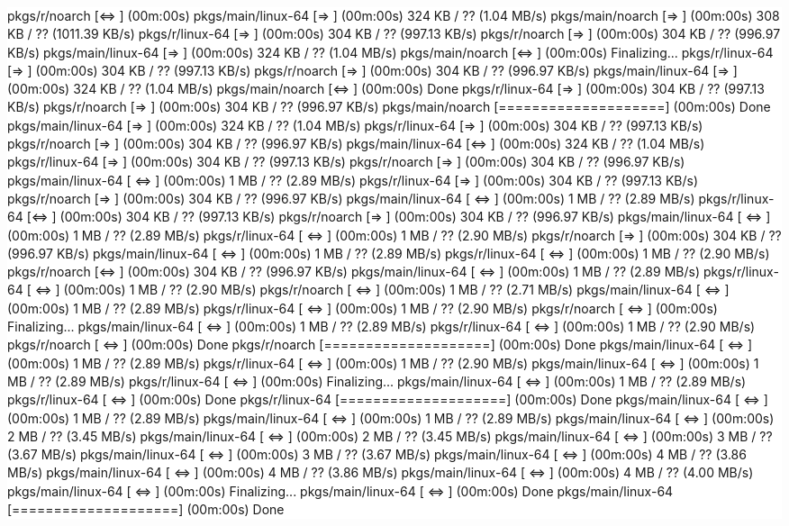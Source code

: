 pkgs/r/noarch            [<=>                 ] (00m:00s) 
pkgs/main/linux-64       [=>                ] (00m:00s) 324 KB / ?? (1.04 MB/s)
pkgs/main/noarch         [=>             ] (00m:00s) 308 KB / ?? (1011.39 KB/s)
pkgs/r/linux-64          [=>              ] (00m:00s) 304 KB / ?? (997.13 KB/s)
pkgs/r/noarch            [=>              ] (00m:00s) 304 KB / ?? (996.97 KB/s)
pkgs/main/linux-64       [=>                ] (00m:00s) 324 KB / ?? (1.04 MB/s)
pkgs/main/noarch         [<=>                 ] (00m:00s) Finalizing...
pkgs/r/linux-64          [=>              ] (00m:00s) 304 KB / ?? (997.13 KB/s)
pkgs/r/noarch            [=>              ] (00m:00s) 304 KB / ?? (996.97 KB/s)
pkgs/main/linux-64       [=>                ] (00m:00s) 324 KB / ?? (1.04 MB/s)
pkgs/main/noarch         [<=>                 ] (00m:00s) Done
pkgs/r/linux-64          [=>              ] (00m:00s) 304 KB / ?? (997.13 KB/s)
pkgs/r/noarch            [=>              ] (00m:00s) 304 KB / ?? (996.97 KB/s)
pkgs/main/noarch         [====================] (00m:00s) Done
pkgs/main/linux-64       [=>                ] (00m:00s) 324 KB / ?? (1.04 MB/s)
pkgs/r/linux-64          [=>              ] (00m:00s) 304 KB / ?? (997.13 KB/s)
pkgs/r/noarch            [=>              ] (00m:00s) 304 KB / ?? (996.97 KB/s)
pkgs/main/linux-64       [<=>               ] (00m:00s) 324 KB / ?? (1.04 MB/s)
pkgs/r/linux-64          [=>              ] (00m:00s) 304 KB / ?? (997.13 KB/s)
pkgs/r/noarch            [=>              ] (00m:00s) 304 KB / ?? (996.97 KB/s)
pkgs/main/linux-64       [ <=>                ] (00m:00s) 1 MB / ?? (2.89 MB/s)
pkgs/r/linux-64          [=>              ] (00m:00s) 304 KB / ?? (997.13 KB/s)
pkgs/r/noarch            [=>              ] (00m:00s) 304 KB / ?? (996.97 KB/s)
pkgs/main/linux-64       [ <=>                ] (00m:00s) 1 MB / ?? (2.89 MB/s)
pkgs/r/linux-64          [<=>             ] (00m:00s) 304 KB / ?? (997.13 KB/s)
pkgs/r/noarch            [=>              ] (00m:00s) 304 KB / ?? (996.97 KB/s)
pkgs/main/linux-64       [ <=>                ] (00m:00s) 1 MB / ?? (2.89 MB/s)
pkgs/r/linux-64          [ <=>                ] (00m:00s) 1 MB / ?? (2.90 MB/s)
pkgs/r/noarch            [=>              ] (00m:00s) 304 KB / ?? (996.97 KB/s)
pkgs/main/linux-64       [ <=>                ] (00m:00s) 1 MB / ?? (2.89 MB/s)
pkgs/r/linux-64          [ <=>                ] (00m:00s) 1 MB / ?? (2.90 MB/s)
pkgs/r/noarch            [<=>             ] (00m:00s) 304 KB / ?? (996.97 KB/s)
pkgs/main/linux-64       [ <=>                ] (00m:00s) 1 MB / ?? (2.89 MB/s)
pkgs/r/linux-64          [ <=>                ] (00m:00s) 1 MB / ?? (2.90 MB/s)
pkgs/r/noarch            [ <=>                ] (00m:00s) 1 MB / ?? (2.71 MB/s)
pkgs/main/linux-64       [ <=>                ] (00m:00s) 1 MB / ?? (2.89 MB/s)
pkgs/r/linux-64          [ <=>                ] (00m:00s) 1 MB / ?? (2.90 MB/s)
pkgs/r/noarch            [ <=>                ] (00m:00s) Finalizing...
pkgs/main/linux-64       [ <=>                ] (00m:00s) 1 MB / ?? (2.89 MB/s)
pkgs/r/linux-64          [ <=>                ] (00m:00s) 1 MB / ?? (2.90 MB/s)
pkgs/r/noarch            [ <=>                ] (00m:00s) Done
pkgs/r/noarch            [====================] (00m:00s) Done
pkgs/main/linux-64       [ <=>                ] (00m:00s) 1 MB / ?? (2.89 MB/s)
pkgs/r/linux-64          [ <=>                ] (00m:00s) 1 MB / ?? (2.90 MB/s)
pkgs/main/linux-64       [ <=>                ] (00m:00s) 1 MB / ?? (2.89 MB/s)
pkgs/r/linux-64          [ <=>                ] (00m:00s) Finalizing...
pkgs/main/linux-64       [ <=>                ] (00m:00s) 1 MB / ?? (2.89 MB/s)
pkgs/r/linux-64          [ <=>                ] (00m:00s) Done
pkgs/r/linux-64          [====================] (00m:00s) Done
pkgs/main/linux-64       [ <=>                ] (00m:00s) 1 MB / ?? (2.89 MB/s)
pkgs/main/linux-64       [  <=>               ] (00m:00s) 1 MB / ?? (2.89 MB/s)
pkgs/main/linux-64       [  <=>               ] (00m:00s) 2 MB / ?? (3.45 MB/s)
pkgs/main/linux-64       [   <=>              ] (00m:00s) 2 MB / ?? (3.45 MB/s)
pkgs/main/linux-64       [   <=>              ] (00m:00s) 3 MB / ?? (3.67 MB/s)
pkgs/main/linux-64       [    <=>             ] (00m:00s) 3 MB / ?? (3.67 MB/s)
pkgs/main/linux-64       [    <=>             ] (00m:00s) 4 MB / ?? (3.86 MB/s)
pkgs/main/linux-64       [     <=>            ] (00m:00s) 4 MB / ?? (3.86 MB/s)
pkgs/main/linux-64       [     <=>            ] (00m:00s) 4 MB / ?? (4.00 MB/s)
pkgs/main/linux-64       [     <=>            ] (00m:00s) Finalizing...
pkgs/main/linux-64       [     <=>            ] (00m:00s) Done
pkgs/main/linux-64       [====================] (00m:00s) Done
